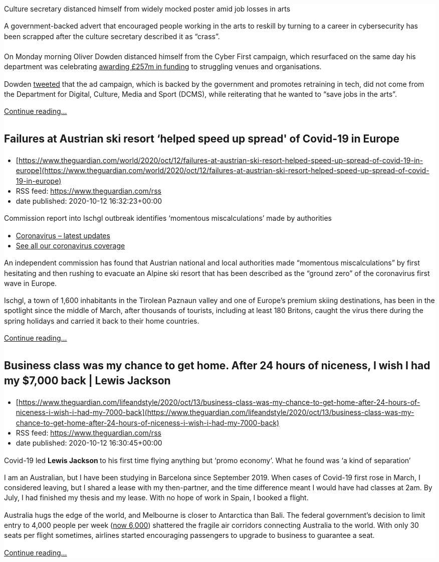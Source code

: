 <p>Culture secretary distanced himself from widely mocked poster amid job losses in arts</p><p>A government-backed advert that encouraged people working in the arts to reskill by turning to a career in cybersecurity has been scrapped after the culture secretary described it as “crass”.<br /><br />On Monday morning Oliver Dowden distanced himself from the Cyber First campaign, which resurfaced on the same day his department was celebrating <a href="https://www.theguardian.com/world/2020/oct/12/arts-organisations-across-england-to-receive-275m-survival-fund">awarding £257m in funding</a> to struggling venues and organisations. </p><p>Dowden <a href="https://twitter.com/OliverDowden/status/1315586209415073793?s=20">tweeted</a> that the ad campaign, which is backed by the government and promotes retraining in tech, did not come from the Department for Digital, Culture, Media and Sport (DCMS), while reiterating that he wanted to “save jobs in the arts”.</p> <a href="https://www.theguardian.com/politics/2020/oct/12/ballet-dancer-could-reskill-with-job-in-cyber-security-suggests-uk-government-ad">Continue reading...</a>

## Failures at Austrian ski resort ‘helped speed up spread' of Covid-19 in Europe
 - [https://www.theguardian.com/world/2020/oct/12/failures-at-austrian-ski-resort-helped-speed-up-spread-of-covid-19-in-europe](https://www.theguardian.com/world/2020/oct/12/failures-at-austrian-ski-resort-helped-speed-up-spread-of-covid-19-in-europe)
 - RSS feed: https://www.theguardian.com/rss
 - date published: 2020-10-12 16:32:23+00:00

<p>Commission report into Ischgl outbreak identifies ‘momentous miscalculations’ made by authorities</p><ul><li><a href="https://www.theguardian.com/world/series/coronavirus-live/latest">Coronavirus – latest updates</a></li><li><a href="https://www.theguardian.com/world/coronavirus-outbreak">See all our coronavirus coverage</a></li></ul><p>An independent commission has found that Austrian national and local authorities made “momentous miscalculations” by first hesitating and then rushing to evacuate an Alpine ski resort that has been described as the “ground zero” of the coronavirus first wave in Europe.</p><p>Ischgl, a town of 1,600 inhabitants in the Tirolean Paznaun valley and one of Europe’s premium skiing destinations, has been in the spotlight since the middle of March, after thousands of tourists, including at least 180 Britons, caught the virus there during the spring holidays and carried it back to their home countries.</p> <a href="https://www.theguardian.com/world/2020/oct/12/failures-at-austrian-ski-resort-helped-speed-up-spread-of-covid-19-in-europe">Continue reading...</a>

## Business class was my chance to get home. After 24 hours of niceness, I wish I had my $7,000 back | Lewis Jackson
 - [https://www.theguardian.com/lifeandstyle/2020/oct/13/business-class-was-my-chance-to-get-home-after-24-hours-of-niceness-i-wish-i-had-my-7000-back](https://www.theguardian.com/lifeandstyle/2020/oct/13/business-class-was-my-chance-to-get-home-after-24-hours-of-niceness-i-wish-i-had-my-7000-back)
 - RSS feed: https://www.theguardian.com/rss
 - date published: 2020-10-12 16:30:45+00:00

<p>Covid-19 led <strong>Lewis Jackson </strong>to his first time flying anything but ‘promo economy’. What he found was ‘a kind of separation’</p><p>I am an Australian, but I have been studying in Barcelona since September 2019. When cases of Covid-19 first rose in March, I considered leaving, but I shared a lease with my then-partner, and the time difference meant I would have had classes at 2am. By July, I had finished my thesis and my lease. With no hope of work in Spain, I booked a flight.</p><p>Australia hugs the edge of the world, and Melbourne is closer to Antarctica than Bali. The federal government’s decision to limit entry to 4,000 people per week (<a href="https://www.theguardian.com/australia-news/2020/sep/19/raised-flight-caps-welcome-but-much-more-needed-to-help-stranded-australians-airlines-warn">now 6,000</a>) shattered the fragile air corridors connecting Australia to the world. With only 30 seats per flight sometimes, airlines started encouraging passengers to upgrade to business to guarantee a seat.</p> <a href="https://www.theguardian.com/lifeandstyle/2020/oct/13/business-class-was-my-chance-to-get-home-after-24-hours-of-niceness-i-wish-i-had-my-7000-back">Continue reading...</a>
